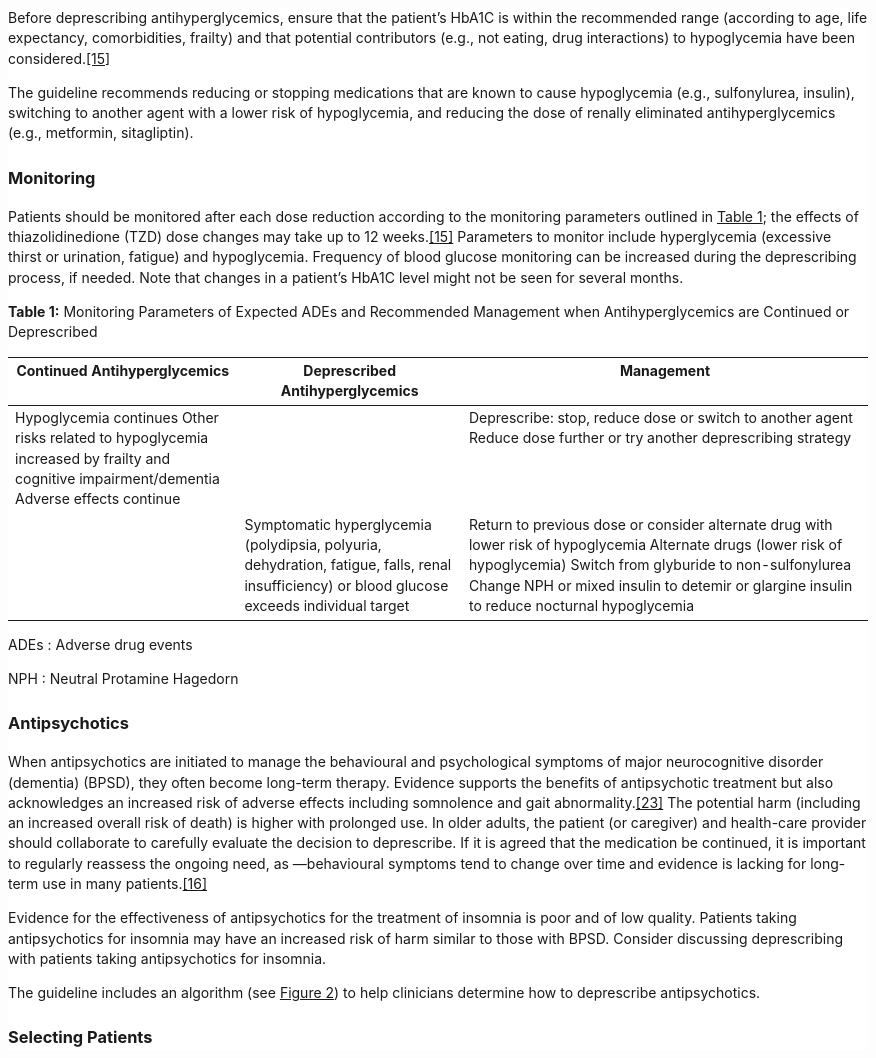 Before deprescribing antihyperglycemics, ensure that the patient’s HbA1C is within the recommended range (according to age, life expectancy, comorbidities, frailty) and that potential contributors (e.g., not eating, drug interactions) to hypoglycemia have been considered.​[[15]](#FarrellBBlackCThompsonWEtAl.Depresc-C74949D9)

The guideline recommends reducing or stopping medications that are known to cause hypoglycemia (e.g., sulfonylurea, insulin), switching to another agent with a lower risk of hypoglycemia, and reducing the dose of renally eliminated antihyperglycemics (e.g., metformin, sitagliptin).

### Monitoring

Patients should be monitored after each dose reduction according to the monitoring parameters outlined in [Table 1](#Monitoring_Management_of_ADEs_with_Continued_or_Deprescribed_Antihyperglycemics); the effects of thiazolidinedione (TZD) dose changes may take up to 12 weeks.​[[15]](#FarrellBBlackCThompsonWEtAl.Depresc-C74949D9) Parameters to monitor include hyperglycemia (excessive thirst or urination, fatigue) and hypoglycemia. Frequency of blood glucose monitoring can be increased during the deprescribing process, if needed. Note that changes in a patient’s HbA1C level might not be seen for several months.

**Table 1:** Monitoring Parameters of Expected ADEs and Recommended Management when Antihyperglycemics are Continued or Deprescribed

| Continued Antihyperglycemics | Deprescribed Antihyperglycemics | Management |
| --- | --- | --- |
| Hypoglycemia continues Other risks related to hypoglycemia increased by frailty and cognitive impairment/dementia Adverse effects continue |  | Deprescribe: stop, reduce dose or switch to another agent Reduce dose further or try another deprescribing strategy |
|  | Symptomatic hyperglycemia (polydipsia, polyuria, dehydration, fatigue, falls, renal insufficiency) or blood glucose exceeds individual target | Return to previous dose or consider alternate drug with lower risk of hypoglycemia Alternate drugs (lower risk of hypoglycemia) Switch from glyburide to non-sulfonylurea Change NPH or mixed insulin to detemir or glargine insulin to reduce nocturnal hypoglycemia |

ADEs
:   Adverse drug events

NPH
:   Neutral Protamine Hagedorn

### Antipsychotics

When antipsychotics are initiated to manage the behavioural and psychological symptoms of major neurocognitive disorder (dementia) (BPSD), they often become long-term therapy. Evidence supports the benefits of antipsychotic treatment but also acknowledges an increased risk of adverse effects including somnolence and gait abnormality.​[[23]](#MaHHuangYCongZWangYJiangWGaoSZhuG.T-AAFCED86) The potential harm (including an increased overall risk of death) is higher with prolonged use. In older adults, the patient (or caregiver) and health-care provider should collaborate to carefully evaluate the decision to deprescribe. If it is agreed that the medication be continued, it is important to regularly reassess the ongoing need, as —behavioural symptoms tend to change over time and evidence is lacking for long-term use in many patients.​[[16]](#BjerreLMFarrellBHogelMEtAl.Deprescr-C749A9FC)

Evidence for the effectiveness of antipsychotics for the treatment of insomnia is poor and of low quality. Patients taking antipsychotics for insomnia may have an increased risk of harm similar to those with BPSD. Consider discussing deprescribing with patients taking antipsychotics for insomnia.

The guideline includes an algorithm (see [Figure 2](#AntipsychoticsDeprescribingAlgorithm-7F34A2D9)) to help clinicians determine how to deprescribe antipsychotics.

### Selecting Patients
